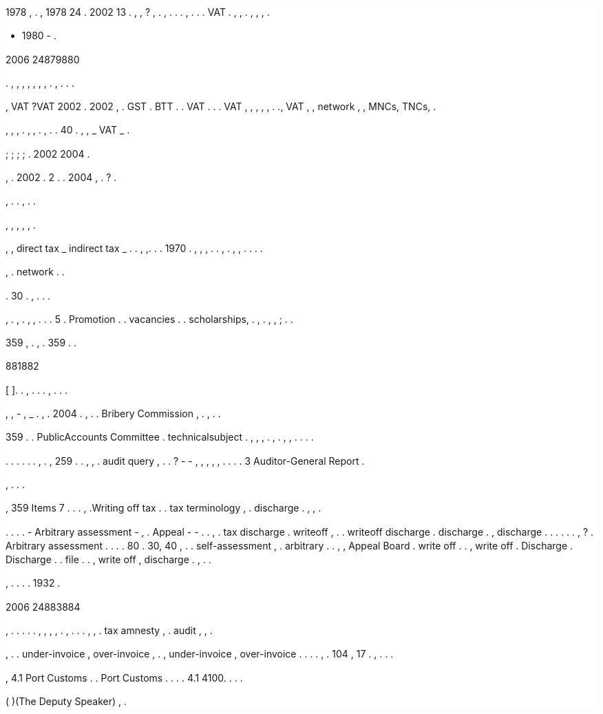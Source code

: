 1978 , . , 1978 24 . 2002 13 . , , ? , . , . . . , . . . VAT . , , . , , , .

- 1980 - .

2006 24879880

. , , , , , , , . , . . .

, VAT ?VAT 2002 . 2002 , . GST . BTT . . VAT . . . VAT , , , , , . ., VAT , , network , , MNCs, TNCs, .

, , , . , , . , . . 40 . , , _ VAT _ .

; ; ; ; . 2002 2004 .

, . 2002 . 2 . . 2004 , . ? .

, . . , . .

, , , , , .

, , direct tax _ indirect tax _ . . , ,. . . 1970 . , , , . . , . , , . . . .

, . network . .

. 30 . , . . .

, . , . , , . . . 5 . Promotion . . vacancies . . scholarships, . , . , , ; . .

359 , . , . 359 . .

881882

[ ]. . , . . . , . . .

, , - , _ . , . 2004 . , . . Bribery Commission , . , . .

359 . . PublicAccounts Committee . technicalsubject . , , , . , . , , . . . .

. . . . . . , . , 259 . . , , . audit query , . . ? - - , , , , , . . . . 3 Auditor-General Report .

, . . .

, 359 Items 7 . . . , .Writing off tax . . tax terminology , . discharge . , , .

. . . . - Arbitrary assessment - , . Appeal - - . . , . tax discharge . writeoff , . . writeoff discharge . discharge . , discharge . . . . . . , ? . Arbitrary assessment . . . . 80 . 30, 40 , . . self-assessment , . arbitrary . . , , Appeal Board . write off . . , write off . Discharge . Discharge . . file . . , write off , discharge . , . .

, . . . . 1932 .

2006 24883884

, . . . . . , , , , . , . . . , , . tax amnesty , . audit , , .

, . . under-invoice , over-invoice , . , under-invoice , over-invoice . . . . , . 104 , 17 . , . . .

, 4.1 Port Customs . . Port Customs . . . . 4.1 4100. . . .

( )(The Deputy Speaker) , .
